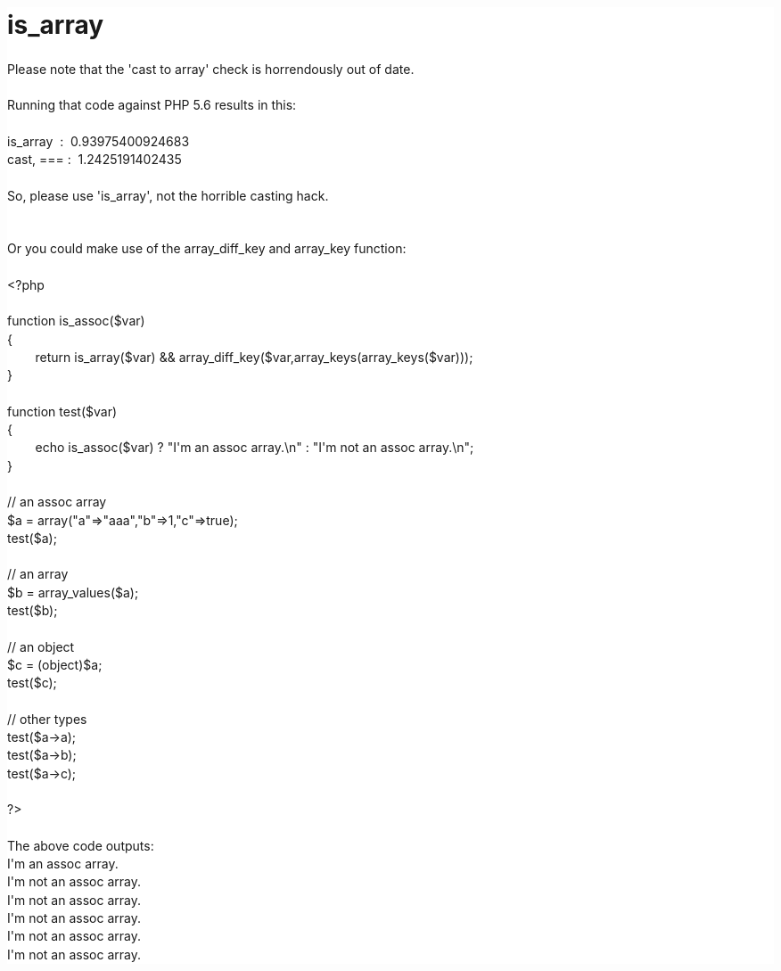 # is_array




<div class="phpcode"><span class="html">
Please note that the &apos;cast to array&apos; check is horrendously out of date.<br><br>Running that code against PHP 5.6 results in this:<br><br>is_array&#xA0; :&#xA0; 0.93975400924683<br>cast, === :&#xA0; 1.2425191402435<br><br>So, please use &apos;is_array&apos;, not the horrible casting hack.</span>
</div>
  

#


<div class="phpcode"><span class="html">
Or you could make use of the array_diff_key and array_key function:<br><br><span class="default">&lt;?php<br><br></span><span class="keyword">function </span><span class="default">is_assoc</span><span class="keyword">(</span><span class="default">$var</span><span class="keyword">)<br>{<br>&#xA0; &#xA0; &#xA0; &#xA0; return </span><span class="default">is_array</span><span class="keyword">(</span><span class="default">$var</span><span class="keyword">) &amp;&amp; </span><span class="default">array_diff_key</span><span class="keyword">(</span><span class="default">$var</span><span class="keyword">,</span><span class="default">array_keys</span><span class="keyword">(</span><span class="default">array_keys</span><span class="keyword">(</span><span class="default">$var</span><span class="keyword">)));<br>}<br><br>function </span><span class="default">test</span><span class="keyword">(</span><span class="default">$var</span><span class="keyword">)<br>{<br>&#xA0; &#xA0; &#xA0; &#xA0; echo </span><span class="default">is_assoc</span><span class="keyword">(</span><span class="default">$var</span><span class="keyword">) ? </span><span class="string">&quot;I&apos;m an assoc array.\n&quot; </span><span class="keyword">: </span><span class="string">&quot;I&apos;m not an assoc array.\n&quot;</span><span class="keyword">;<br>}<br><br></span><span class="comment">// an assoc array<br></span><span class="default">$a </span><span class="keyword">= array(</span><span class="string">&quot;a&quot;</span><span class="keyword">=&gt;</span><span class="string">&quot;aaa&quot;</span><span class="keyword">,</span><span class="string">&quot;b&quot;</span><span class="keyword">=&gt;</span><span class="default">1</span><span class="keyword">,</span><span class="string">&quot;c&quot;</span><span class="keyword">=&gt;</span><span class="default">true</span><span class="keyword">);<br></span><span class="default">test</span><span class="keyword">(</span><span class="default">$a</span><span class="keyword">);<br><br></span><span class="comment">// an array<br></span><span class="default">$b </span><span class="keyword">= </span><span class="default">array_values</span><span class="keyword">(</span><span class="default">$a</span><span class="keyword">);<br></span><span class="default">test</span><span class="keyword">(</span><span class="default">$b</span><span class="keyword">);<br><br></span><span class="comment">// an object<br></span><span class="default">$c </span><span class="keyword">= (object)</span><span class="default">$a</span><span class="keyword">;<br></span><span class="default">test</span><span class="keyword">(</span><span class="default">$c</span><span class="keyword">);<br><br></span><span class="comment">// other types<br></span><span class="default">test</span><span class="keyword">(</span><span class="default">$a</span><span class="keyword">-&gt;</span><span class="default">a</span><span class="keyword">);<br></span><span class="default">test</span><span class="keyword">(</span><span class="default">$a</span><span class="keyword">-&gt;</span><span class="default">b</span><span class="keyword">);<br></span><span class="default">test</span><span class="keyword">(</span><span class="default">$a</span><span class="keyword">-&gt;</span><span class="default">c</span><span class="keyword">);<br><br></span><span class="default">?&gt;<br></span><br>The above code outputs:<br>I&apos;m an assoc array.<br>I&apos;m not an assoc array.<br>I&apos;m not an assoc array.<br>I&apos;m not an assoc array.<br>I&apos;m not an assoc array.<br>I&apos;m not an assoc array.</span>
</div>
  